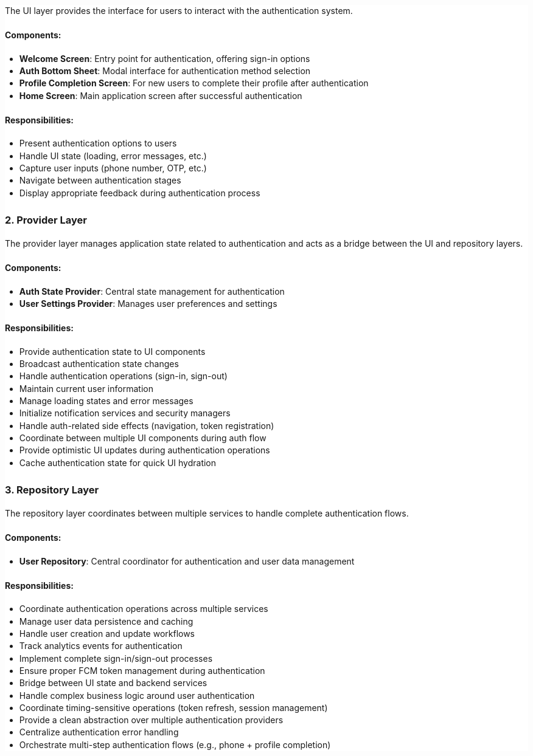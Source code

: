The UI layer provides the interface for users to interact with the authentication system.

#### Components:
- **Welcome Screen**: Entry point for authentication, offering sign-in options
- **Auth Bottom Sheet**: Modal interface for authentication method selection
- **Profile Completion Screen**: For new users to complete their profile after authentication
- **Home Screen**: Main application screen after successful authentication

#### Responsibilities:
- Present authentication options to users
- Handle UI state (loading, error messages, etc.)
- Capture user inputs (phone number, OTP, etc.)
- Navigate between authentication stages
- Display appropriate feedback during authentication process

### 2. Provider Layer

The provider layer manages application state related to authentication and acts as a bridge between the UI and repository layers.

#### Components:
- **Auth State Provider**: Central state management for authentication
- **User Settings Provider**: Manages user preferences and settings

#### Responsibilities:
- Provide authentication state to UI components
- Broadcast authentication state changes
- Handle authentication operations (sign-in, sign-out)
- Maintain current user information
- Manage loading states and error messages
- Initialize notification services and security managers
- Handle auth-related side effects (navigation, token registration)
- Coordinate between multiple UI components during auth flow
- Provide optimistic UI updates during authentication operations
- Cache authentication state for quick UI hydration

### 3. Repository Layer

The repository layer coordinates between multiple services to handle complete authentication flows.

#### Components:
- **User Repository**: Central coordinator for authentication and user data management

#### Responsibilities:
- Coordinate authentication operations across multiple services
- Manage user data persistence and caching
- Handle user creation and update workflows
- Track analytics events for authentication
- Implement complete sign-in/sign-out processes
- Ensure proper FCM token management during authentication
- Bridge between UI state and backend services
- Handle complex business logic around user authentication
- Coordinate timing-sensitive operations (token refresh, session management)
- Provide a clean abstraction over multiple authentication providers
- Centralize authentication error handling
- Orchestrate multi-step authentication flows (e.g., phone + profile completion)
